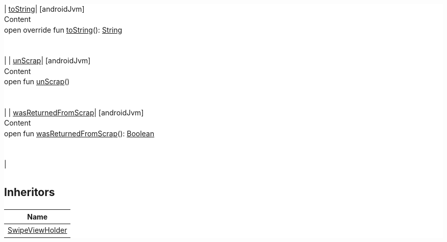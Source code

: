 | <a name="androidx.recyclerview.widget/RecyclerView.ViewHolder/toString/#/PointingToDeclaration/"></a>[toString](../../io.getstream.chat.android.ui.message.list.adapter/BaseMessageItemViewHolder/index.md#-1200015593%2FFunctions%2F-523872580)| <a name="androidx.recyclerview.widget/RecyclerView.ViewHolder/toString/#/PointingToDeclaration/"></a>[androidJvm]  <br/>Content  <br/>open override fun [toString](../../io.getstream.chat.android.ui.message.list.adapter/BaseMessageItemViewHolder/index.md#-1200015593%2FFunctions%2F-523872580)(): [String](https://kotlinlang.org/api/latest/jvm/stdlib/kotlin/-string/index.html)  <br/><br/><br/>|
| <a name="androidx.recyclerview.widget/RecyclerView.ViewHolder/unScrap/#/PointingToDeclaration/"></a>[unScrap](../../io.getstream.chat.android.ui.message.list.adapter/BaseMessageItemViewHolder/index.md#1008577791%2FFunctions%2F-523872580)| <a name="androidx.recyclerview.widget/RecyclerView.ViewHolder/unScrap/#/PointingToDeclaration/"></a>[androidJvm]  <br/>Content  <br/>open fun [unScrap](../../io.getstream.chat.android.ui.message.list.adapter/BaseMessageItemViewHolder/index.md#1008577791%2FFunctions%2F-523872580)()  <br/><br/><br/>|
| <a name="androidx.recyclerview.widget/RecyclerView.ViewHolder/wasReturnedFromScrap/#/PointingToDeclaration/"></a>[wasReturnedFromScrap](../../io.getstream.chat.android.ui.message.list.adapter/BaseMessageItemViewHolder/index.md#662064276%2FFunctions%2F-523872580)| <a name="androidx.recyclerview.widget/RecyclerView.ViewHolder/wasReturnedFromScrap/#/PointingToDeclaration/"></a>[androidJvm]  <br/>Content  <br/>open fun [wasReturnedFromScrap](../../io.getstream.chat.android.ui.message.list.adapter/BaseMessageItemViewHolder/index.md#662064276%2FFunctions%2F-523872580)(): [Boolean](https://kotlinlang.org/api/latest/jvm/stdlib/kotlin/-boolean/index.html)  <br/><br/><br/>|


## Inheritors  
  
|  Name | 
|---|
| <a name="io.getstream.chat.android.ui.channel.list.adapter.viewholder/SwipeViewHolder///PointingToDeclaration/"></a>[SwipeViewHolder](../SwipeViewHolder/index.md)|

